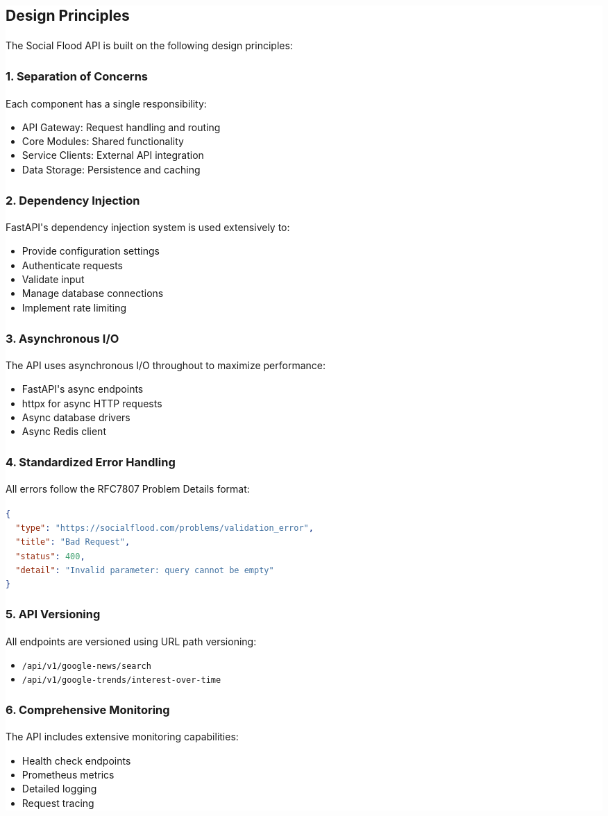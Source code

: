## Design Principles

The Social Flood API is built on the following design principles:

### 1. Separation of Concerns

Each component has a single responsibility:
- API Gateway: Request handling and routing
- Core Modules: Shared functionality
- Service Clients: External API integration
- Data Storage: Persistence and caching

### 2. Dependency Injection

FastAPI's dependency injection system is used extensively to:
- Provide configuration settings
- Authenticate requests
- Validate input
- Manage database connections
- Implement rate limiting

### 3. Asynchronous I/O

The API uses asynchronous I/O throughout to maximize performance:
- FastAPI's async endpoints
- httpx for async HTTP requests
- Async database drivers
- Async Redis client

### 4. Standardized Error Handling

All errors follow the RFC7807 Problem Details format:
```json
{
  "type": "https://socialflood.com/problems/validation_error",
  "title": "Bad Request",
  "status": 400,
  "detail": "Invalid parameter: query cannot be empty"
}
```

### 5. API Versioning

All endpoints are versioned using URL path versioning:
- `/api/v1/google-news/search`
- `/api/v1/google-trends/interest-over-time`

### 6. Comprehensive Monitoring

The API includes extensive monitoring capabilities:
- Health check endpoints
- Prometheus metrics
- Detailed logging
- Request tracing
